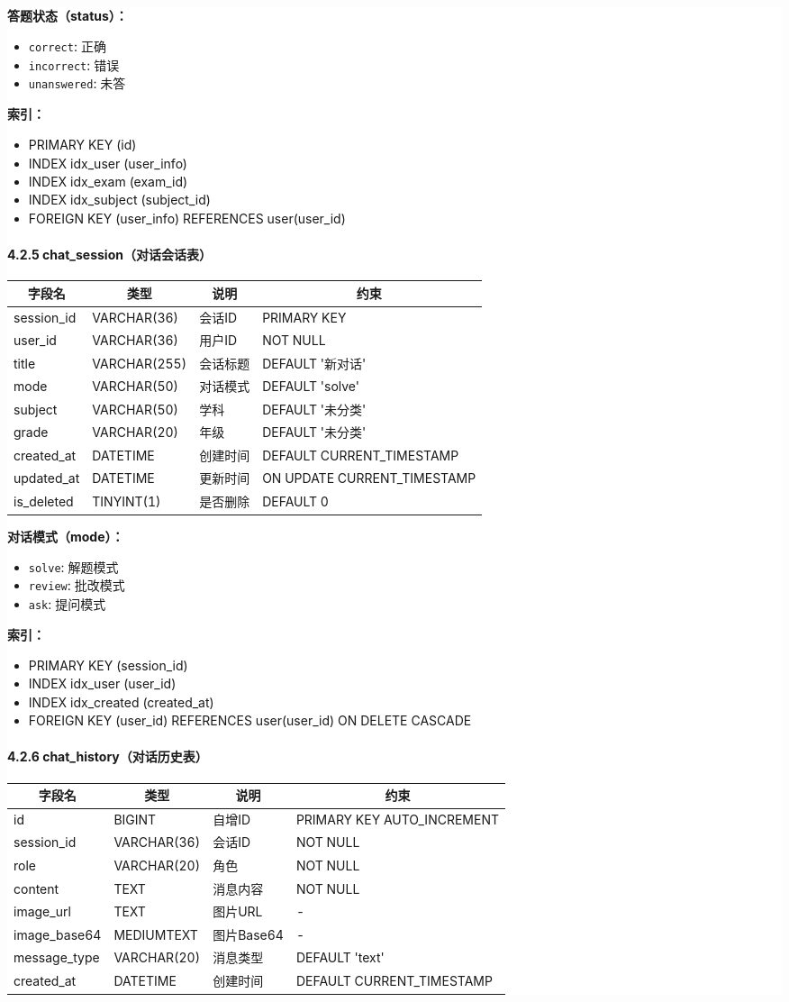 **答题状态（status）：**
- `correct`: 正确
- `incorrect`: 错误
- `unanswered`: 未答

**索引：**
- PRIMARY KEY (id)
- INDEX idx_user (user_info)
- INDEX idx_exam (exam_id)
- INDEX idx_subject (subject_id)
- FOREIGN KEY (user_info) REFERENCES user(user_id)

#### 4.2.5 chat_session（对话会话表）

| 字段名 | 类型 | 说明 | 约束 |
|--------|------|------|------|
| session_id | VARCHAR(36) | 会话ID | PRIMARY KEY |
| user_id | VARCHAR(36) | 用户ID | NOT NULL |
| title | VARCHAR(255) | 会话标题 | DEFAULT '新对话' |
| mode | VARCHAR(50) | 对话模式 | DEFAULT 'solve' |
| subject | VARCHAR(50) | 学科 | DEFAULT '未分类' |
| grade | VARCHAR(20) | 年级 | DEFAULT '未分类' |
| created_at | DATETIME | 创建时间 | DEFAULT CURRENT_TIMESTAMP |
| updated_at | DATETIME | 更新时间 | ON UPDATE CURRENT_TIMESTAMP |
| is_deleted | TINYINT(1) | 是否删除 | DEFAULT 0 |

**对话模式（mode）：**
- `solve`: 解题模式
- `review`: 批改模式
- `ask`: 提问模式

**索引：**
- PRIMARY KEY (session_id)
- INDEX idx_user (user_id)
- INDEX idx_created (created_at)
- FOREIGN KEY (user_id) REFERENCES user(user_id) ON DELETE CASCADE

#### 4.2.6 chat_history（对话历史表）

| 字段名 | 类型 | 说明 | 约束 |
|--------|------|------|------|
| id | BIGINT | 自增ID | PRIMARY KEY AUTO_INCREMENT |
| session_id | VARCHAR(36) | 会话ID | NOT NULL |
| role | VARCHAR(20) | 角色 | NOT NULL |
| content | TEXT | 消息内容 | NOT NULL |
| image_url | TEXT | 图片URL | - |
| image_base64 | MEDIUMTEXT | 图片Base64 | - |
| message_type | VARCHAR(20) | 消息类型 | DEFAULT 'text' |
| created_at | DATETIME | 创建时间 | DEFAULT CURRENT_TIMESTAMP |
